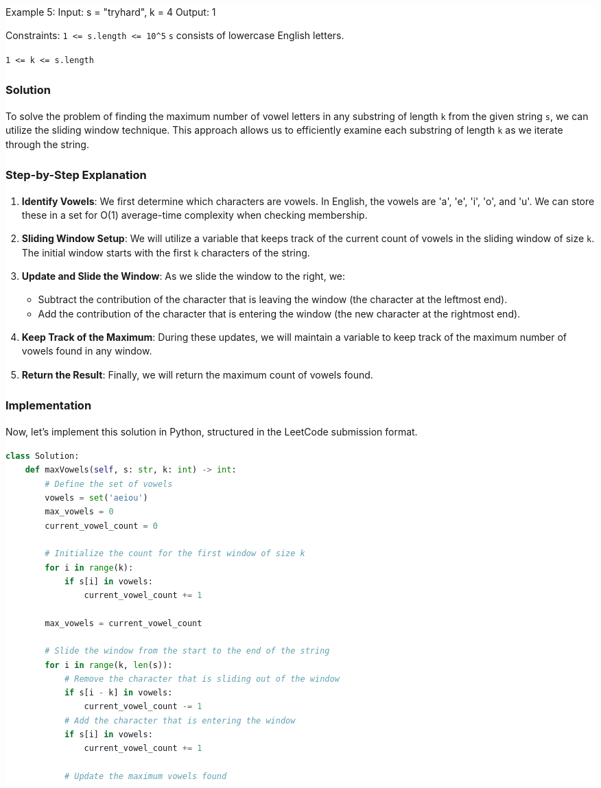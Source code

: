 
Example 5:
Input: s = "tryhard", k = 4
Output: 1

Constraints:
`1 <= s.length <= 10^5`
`s` consists of lowercase English letters.

`1 <= k <= s.length`

### Solution 
 To solve the problem of finding the maximum number of vowel letters in any substring of length `k` from the given string `s`, we can utilize the sliding window technique. This approach allows us to efficiently examine each substring of length `k` as we iterate through the string. 

### Step-by-Step Explanation

1. **Identify Vowels**: We first determine which characters are vowels. In English, the vowels are 'a', 'e', 'i', 'o', and 'u'. We can store these in a set for O(1) average-time complexity when checking membership.

2. **Sliding Window Setup**: We will utilize a variable that keeps track of the current count of vowels in the sliding window of size `k`. The initial window starts with the first `k` characters of the string.

3. **Update and Slide the Window**: As we slide the window to the right, we:
   - Subtract the contribution of the character that is leaving the window (the character at the leftmost end).
   - Add the contribution of the character that is entering the window (the new character at the rightmost end).
   
4. **Keep Track of the Maximum**: During these updates, we will maintain a variable to keep track of the maximum number of vowels found in any window.

5. **Return the Result**: Finally, we will return the maximum count of vowels found.

### Implementation

Now, let’s implement this solution in Python, structured in the LeetCode submission format.



```python
class Solution:
    def maxVowels(self, s: str, k: int) -> int:
        # Define the set of vowels
        vowels = set('aeiou')
        max_vowels = 0
        current_vowel_count = 0
        
        # Initialize the count for the first window of size k
        for i in range(k):
            if s[i] in vowels:
                current_vowel_count += 1
        
        max_vowels = current_vowel_count
        
        # Slide the window from the start to the end of the string
        for i in range(k, len(s)):
            # Remove the character that is sliding out of the window
            if s[i - k] in vowels:
                current_vowel_count -= 1
            # Add the character that is entering the window
            if s[i] in vowels:
                current_vowel_count += 1
            
            # Update the maximum vowels found
```